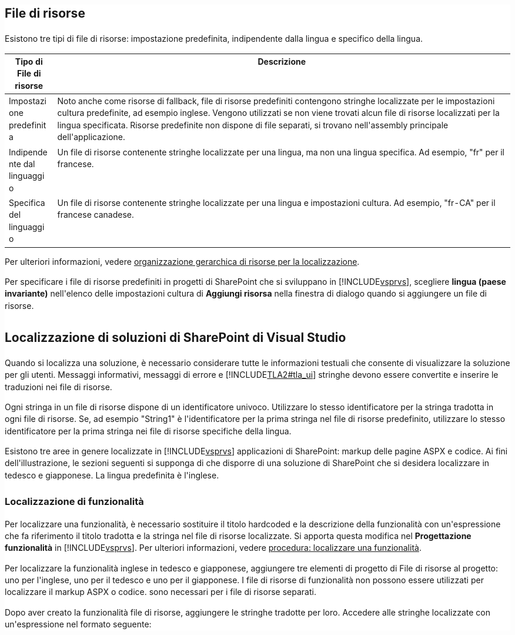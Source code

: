 ## <a name="resource-files"></a>File di risorse  
 Esistono tre tipi di file di risorse: impostazione predefinita, indipendente dalla lingua e specifico della lingua.  
  
|Tipo di File di risorse|Descrizione|  
|------------------------|-----------------|  
|Impostazione predefinita|Noto anche come risorse di fallback, file di risorse predefiniti contengono stringhe localizzate per le impostazioni cultura predefinite, ad esempio inglese. Vengono utilizzati se non viene trovati alcun file di risorse localizzati per la lingua specificata. Risorse predefinite non dispone di file separati, si trovano nell'assembly principale dell'applicazione.|  
|Indipendente dal linguaggio|Un file di risorse contenente stringhe localizzate per una lingua, ma non una lingua specifica. Ad esempio, "fr" per il francese.|  
|Specifica del linguaggio|Un file di risorse contenente stringhe localizzate per una lingua e impostazioni cultura. Ad esempio, "fr-CA" per il francese canadese.|  
  
 Per ulteriori informazioni, vedere [organizzazione gerarchica di risorse per la localizzazione](http://go.microsoft.com/fwlink/?LinkId=178360).  
  
 Per specificare i file di risorse predefiniti in progetti di SharePoint che si sviluppano in [!INCLUDE[vsprvs](../sharepoint/includes/vsprvs-md.md)], scegliere **lingua (paese invariante)** nell'elenco delle impostazioni cultura di **Aggiungi risorsa** nella finestra di dialogo quando si aggiungere un file di risorse.  
  
## <a name="localizing-visual-studio-sharepoint-solutions"></a>Localizzazione di soluzioni di SharePoint di Visual Studio  
 Quando si localizza una soluzione, è necessario considerare tutte le informazioni testuali che consente di visualizzare la soluzione per gli utenti. Messaggi informativi, messaggi di errore e [!INCLUDE[TLA2#tla_ui](../sharepoint/includes/tla2sharptla-ui-md.md)] stringhe devono essere convertite e inserire le traduzioni nei file di risorse.  
  
 Ogni stringa in un file di risorse dispone di un identificatore univoco. Utilizzare lo stesso identificatore per la stringa tradotta in ogni file di risorse. Se, ad esempio "String1" è l'identificatore per la prima stringa nel file di risorse predefinito, utilizzare lo stesso identificatore per la prima stringa nei file di risorse specifiche della lingua.  
  
 Esistono tre aree in genere localizzate in [!INCLUDE[vsprvs](../sharepoint/includes/vsprvs-md.md)] applicazioni di SharePoint: markup delle pagine ASPX e codice. Ai fini dell'illustrazione, le sezioni seguenti si supponga di che disporre di una soluzione di SharePoint che si desidera localizzare in tedesco e giapponese. La lingua predefinita è l'inglese.  
  
### <a name="localizing-features"></a>Localizzazione di funzionalità  
 Per localizzare una funzionalità, è necessario sostituire il titolo hardcoded e la descrizione della funzionalità con un'espressione che fa riferimento il titolo tradotta e la stringa nel file di risorse localizzate. Si apporta questa modifica nel **Progettazione funzionalità** in [!INCLUDE[vsprvs](../sharepoint/includes/vsprvs-md.md)]. Per ulteriori informazioni, vedere [procedura: localizzare una funzionalità](../sharepoint/how-to-localize-a-feature.md).  
  
 Per localizzare la funzionalità inglese in tedesco e giapponese, aggiungere tre elementi di progetto di File di risorse al progetto: uno per l'inglese, uno per il tedesco e uno per il giapponese. I file di risorse di funzionalità non possono essere utilizzati per localizzare il markup ASPX o codice. sono necessari per i file di risorse separati.  
  
 Dopo aver creato la funzionalità file di risorse, aggiungere le stringhe tradotte per loro. Accedere alle stringhe localizzate con un'espressione nel formato seguente:  
  